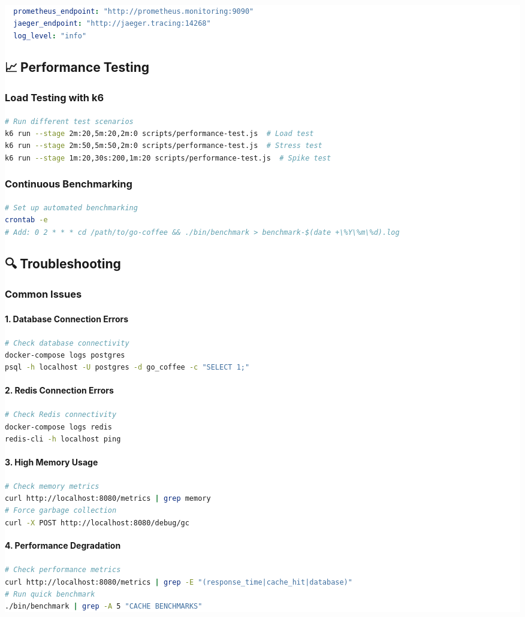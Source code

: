 ```yaml
  prometheus_endpoint: "http://prometheus.monitoring:9090"
  jaeger_endpoint: "http://jaeger.tracing:14268"
  log_level: "info"
```

## 📈 Performance Testing

### Load Testing with k6
```bash
# Run different test scenarios
k6 run --stage 2m:20,5m:20,2m:0 scripts/performance-test.js  # Load test
k6 run --stage 2m:50,5m:50,2m:0 scripts/performance-test.js  # Stress test
k6 run --stage 1m:20,30s:200,1m:20 scripts/performance-test.js  # Spike test
```

### Continuous Benchmarking
```bash
# Set up automated benchmarking
crontab -e
# Add: 0 2 * * * cd /path/to/go-coffee && ./bin/benchmark > benchmark-$(date +\%Y\%m\%d).log
```

## 🔍 Troubleshooting

### Common Issues

#### 1. Database Connection Errors
```bash
# Check database connectivity
docker-compose logs postgres
psql -h localhost -U postgres -d go_coffee -c "SELECT 1;"
```

#### 2. Redis Connection Errors
```bash
# Check Redis connectivity
docker-compose logs redis
redis-cli -h localhost ping
```

#### 3. High Memory Usage
```bash
# Check memory metrics
curl http://localhost:8080/metrics | grep memory
# Force garbage collection
curl -X POST http://localhost:8080/debug/gc
```

#### 4. Performance Degradation
```bash
# Check performance metrics
curl http://localhost:8080/metrics | grep -E "(response_time|cache_hit|database)"
# Run quick benchmark
./bin/benchmark | grep -A 5 "CACHE BENCHMARKS"
```
